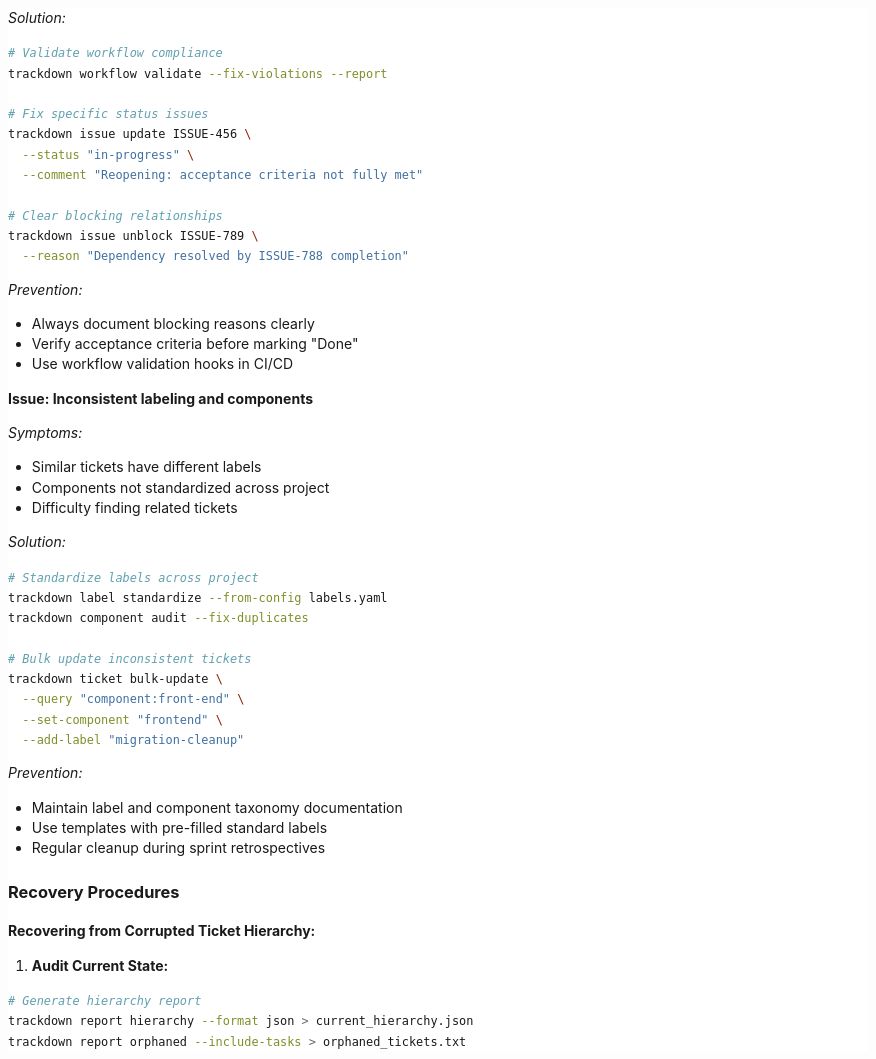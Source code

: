 *Solution:*
```bash
# Validate workflow compliance
trackdown workflow validate --fix-violations --report

# Fix specific status issues
trackdown issue update ISSUE-456 \
  --status "in-progress" \
  --comment "Reopening: acceptance criteria not fully met"

# Clear blocking relationships
trackdown issue unblock ISSUE-789 \
  --reason "Dependency resolved by ISSUE-788 completion"
```

*Prevention:*
- Always document blocking reasons clearly
- Verify acceptance criteria before marking "Done"
- Use workflow validation hooks in CI/CD

**Issue: Inconsistent labeling and components**

*Symptoms:*
- Similar tickets have different labels
- Components not standardized across project
- Difficulty finding related tickets

*Solution:*
```bash
# Standardize labels across project
trackdown label standardize --from-config labels.yaml
trackdown component audit --fix-duplicates

# Bulk update inconsistent tickets
trackdown ticket bulk-update \
  --query "component:front-end" \
  --set-component "frontend" \
  --add-label "migration-cleanup"
```

*Prevention:*
- Maintain label and component taxonomy documentation
- Use templates with pre-filled standard labels
- Regular cleanup during sprint retrospectives

### Recovery Procedures

**Recovering from Corrupted Ticket Hierarchy:**

1. **Audit Current State:**
```bash
# Generate hierarchy report
trackdown report hierarchy --format json > current_hierarchy.json
trackdown report orphaned --include-tasks > orphaned_tickets.txt
```
